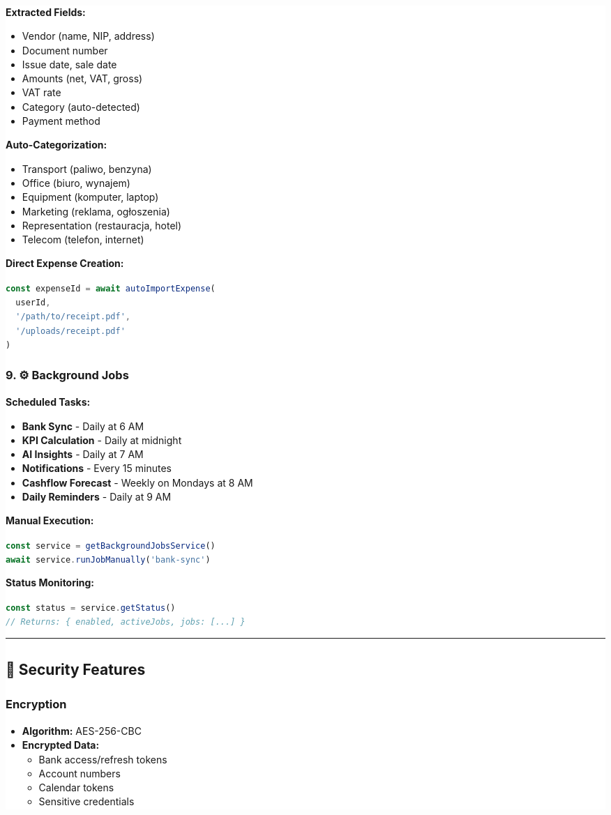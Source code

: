 **Extracted Fields:**
- Vendor (name, NIP, address)
- Document number
- Issue date, sale date
- Amounts (net, VAT, gross)
- VAT rate
- Category (auto-detected)
- Payment method

**Auto-Categorization:**
- Transport (paliwo, benzyna)
- Office (biuro, wynajem)
- Equipment (komputer, laptop)
- Marketing (reklama, ogłoszenia)
- Representation (restauracja, hotel)
- Telecom (telefon, internet)

**Direct Expense Creation:**
```typescript
const expenseId = await autoImportExpense(
  userId,
  '/path/to/receipt.pdf',
  '/uploads/receipt.pdf'
)
```

### 9. ⚙️ Background Jobs

**Scheduled Tasks:**
- **Bank Sync** - Daily at 6 AM
- **KPI Calculation** - Daily at midnight
- **AI Insights** - Daily at 7 AM
- **Notifications** - Every 15 minutes
- **Cashflow Forecast** - Weekly on Mondays at 8 AM
- **Daily Reminders** - Daily at 9 AM

**Manual Execution:**
```typescript
const service = getBackgroundJobsService()
await service.runJobManually('bank-sync')
```

**Status Monitoring:**
```typescript
const status = service.getStatus()
// Returns: { enabled, activeJobs, jobs: [...] }
```

---

## 🔐 Security Features

### Encryption
- **Algorithm:** AES-256-CBC
- **Encrypted Data:**
  - Bank access/refresh tokens
  - Account numbers
  - Calendar tokens
  - Sensitive credentials
